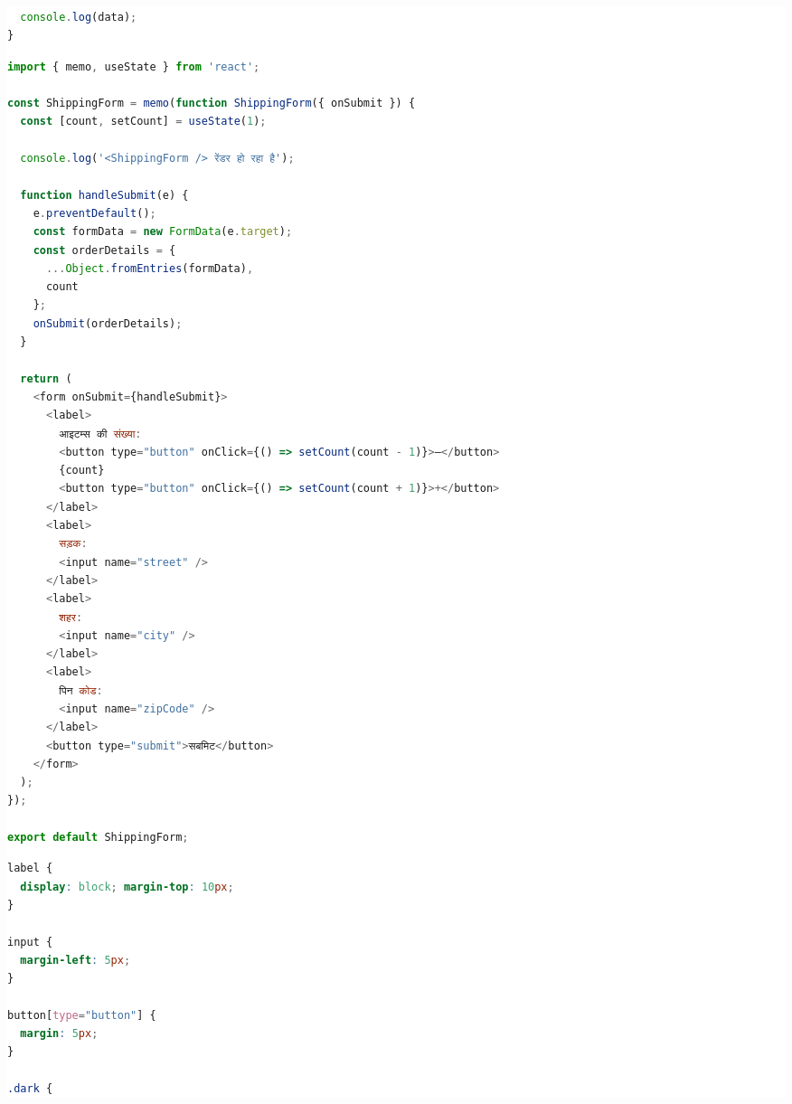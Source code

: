 ```js src/ProductPage.js active
  console.log(data);
}
```

```js src/ShippingForm.js
import { memo, useState } from 'react';

const ShippingForm = memo(function ShippingForm({ onSubmit }) {
  const [count, setCount] = useState(1);

  console.log('<ShippingForm /> रेंडर हो रहा है');

  function handleSubmit(e) {
    e.preventDefault();
    const formData = new FormData(e.target);
    const orderDetails = {
      ...Object.fromEntries(formData),
      count
    };
    onSubmit(orderDetails);
  }

  return (
    <form onSubmit={handleSubmit}>
      <label>
        आइटम्स की संख्या:
        <button type="button" onClick={() => setCount(count - 1)}>–</button>
        {count}
        <button type="button" onClick={() => setCount(count + 1)}>+</button>
      </label>
      <label>
        सड़क:
        <input name="street" />
      </label>
      <label>
        शहर:
        <input name="city" />
      </label>
      <label>
        पिन कोड:
        <input name="zipCode" />
      </label>
      <button type="submit">सबमिट</button>
    </form>
  );
});

export default ShippingForm;
```

```css
label {
  display: block; margin-top: 10px;
}

input {
  margin-left: 5px;
}

button[type="button"] {
  margin: 5px;
}

.dark {
```